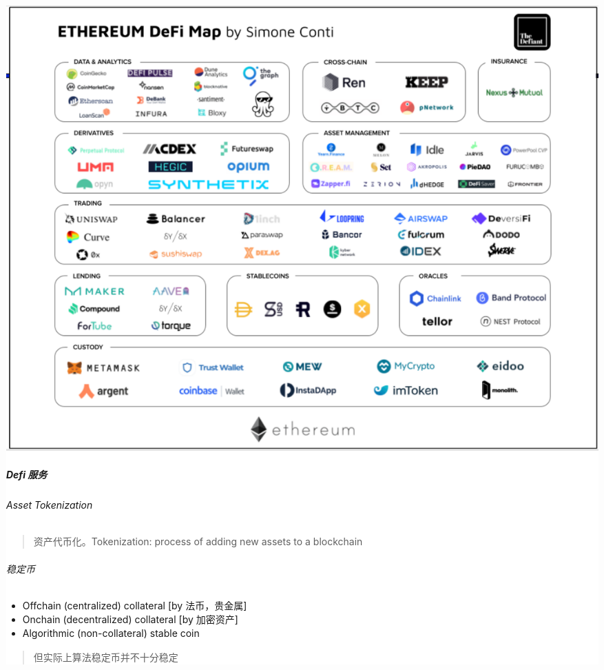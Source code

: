 ![](../img/block_s_64.png)



##### Defi 服务



###### Asset Tokenization

> 资产代币化。Tokenization: process of adding new assets to a blockchain



###### 稳定币

+ Offchain (centralized) collateral [by 法币，贵金属]
+ Onchain (decentralized) collateral [by 加密资产]
+ Algorithmic (non-collateral) stable coin

> 但实际上算法稳定币并不十分稳定


